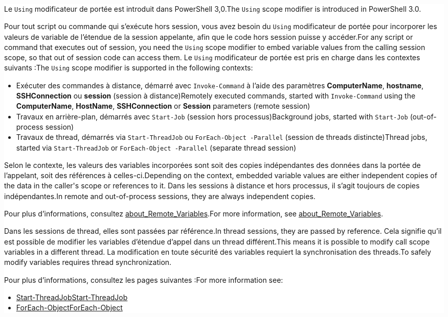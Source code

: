 <span data-ttu-id="112e9-186">Le `Using` modificateur de portée est introduit dans PowerShell 3,0.</span><span class="sxs-lookup"><span data-stu-id="112e9-186">The `Using` scope modifier is introduced in PowerShell 3.0.</span></span>

<span data-ttu-id="112e9-187">Pour tout script ou commande qui s’exécute hors session, vous avez besoin du `Using` modificateur de portée pour incorporer les valeurs de variable de l’étendue de la session appelante, afin que le code hors session puisse y accéder.</span><span class="sxs-lookup"><span data-stu-id="112e9-187">For any script or command that executes out of session, you need the `Using` scope modifier to embed variable values from the calling session scope, so that out of session code can access them.</span></span> <span data-ttu-id="112e9-188">Le `Using` modificateur de portée est pris en charge dans les contextes suivants :</span><span class="sxs-lookup"><span data-stu-id="112e9-188">The `Using` scope modifier is supported in the following contexts:</span></span>

- <span data-ttu-id="112e9-189">Exécuter des commandes à distance, démarré avec `Invoke-Command` à l’aide des paramètres **ComputerName**, **hostname**, **SSHConnection** ou **session** (session à distance)</span><span class="sxs-lookup"><span data-stu-id="112e9-189">Remotely executed commands, started with `Invoke-Command` using the **ComputerName**, **HostName**, **SSHConnection** or **Session** parameters (remote session)</span></span>
- <span data-ttu-id="112e9-190">Travaux en arrière-plan, démarrés avec `Start-Job` (session hors processus)</span><span class="sxs-lookup"><span data-stu-id="112e9-190">Background jobs, started with `Start-Job` (out-of-process session)</span></span>
- <span data-ttu-id="112e9-191">Travaux de thread, démarrés via `Start-ThreadJob` ou `ForEach-Object -Parallel` (session de threads distincte)</span><span class="sxs-lookup"><span data-stu-id="112e9-191">Thread jobs, started via `Start-ThreadJob` or `ForEach-Object -Parallel` (separate thread session)</span></span>

<span data-ttu-id="112e9-192">Selon le contexte, les valeurs des variables incorporées sont soit des copies indépendantes des données dans la portée de l’appelant, soit des références à celles-ci.</span><span class="sxs-lookup"><span data-stu-id="112e9-192">Depending on the context, embedded variable values are either independent copies of the data in the caller's scope or references to it.</span></span> <span data-ttu-id="112e9-193">Dans les sessions à distance et hors processus, il s’agit toujours de copies indépendantes.</span><span class="sxs-lookup"><span data-stu-id="112e9-193">In remote and out-of-process sessions, they are always independent copies.</span></span>

<span data-ttu-id="112e9-194">Pour plus d’informations, consultez [about_Remote_Variables](about_Remote_Variables.md).</span><span class="sxs-lookup"><span data-stu-id="112e9-194">For more information, see [about_Remote_Variables](about_Remote_Variables.md).</span></span>

<span data-ttu-id="112e9-195">Dans les sessions de thread, elles sont passées par référence.</span><span class="sxs-lookup"><span data-stu-id="112e9-195">In thread sessions, they are passed by reference.</span></span> <span data-ttu-id="112e9-196">Cela signifie qu’il est possible de modifier les variables d’étendue d’appel dans un thread différent.</span><span class="sxs-lookup"><span data-stu-id="112e9-196">This means it is possible to modify call scope variables in a different thread.</span></span> <span data-ttu-id="112e9-197">La modification en toute sécurité des variables requiert la synchronisation des threads.</span><span class="sxs-lookup"><span data-stu-id="112e9-197">To safely modify variables requires thread synchronization.</span></span>

<span data-ttu-id="112e9-198">Pour plus d’informations, consultez les pages suivantes :</span><span class="sxs-lookup"><span data-stu-id="112e9-198">For more information see:</span></span>

- [<span data-ttu-id="112e9-199">Start-ThreadJob</span><span class="sxs-lookup"><span data-stu-id="112e9-199">Start-ThreadJob</span></span>](xref:ThreadJob.Start-ThreadJob)
- [<span data-ttu-id="112e9-200">ForEach-Object</span><span class="sxs-lookup"><span data-stu-id="112e9-200">ForEach-Object</span></span>](xref:Microsoft.PowerShell.Core.ForEach-Object)
